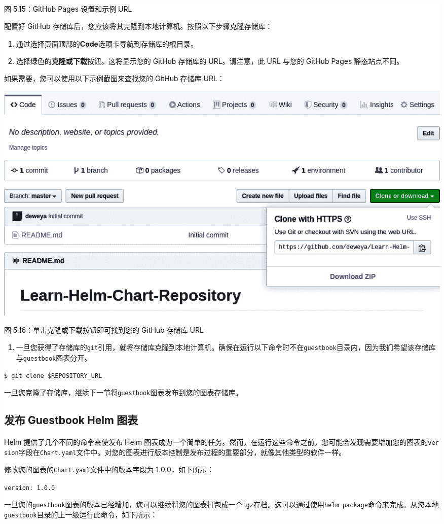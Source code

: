 图 5.15：GitHub Pages 设置和示例 URL

配置好 GitHub 存储库后，您应该将其克隆到本地计算机。按照以下步骤克隆存储库：

1.  通过选择页面顶部的**Code**选项卡导航到存储库的根目录。

1.  选择绿色的**克隆或下载**按钮。这将显示您的 GitHub 存储库的 URL。请注意，此 URL 与您的 GitHub Pages 静态站点不同。

如果需要，您可以使用以下示例截图来查找您的 GitHub 存储库 URL：

![图 5.16：单击克隆或下载按钮即可找到您的 GitHub 存储库 URL](img/Figure_5.16.jpg)

图 5.16：单击克隆或下载按钮即可找到您的 GitHub 存储库 URL

1.  一旦您获得了存储库的`git`引用，就将存储库克隆到本地计算机。确保在运行以下命令时不在`guestbook`目录内，因为我们希望该存储库与`guestbook`图表分开。

```
$ git clone $REPOSITORY_URL
```

一旦您克隆了存储库，继续下一节将`guestbook`图表发布到您的图表存储库。

## 发布 Guestbook Helm 图表

Helm 提供了几个不同的命令来使发布 Helm 图表成为一个简单的任务。然而，在运行这些命令之前，您可能会发现需要增加您的图表的`version`字段在`Chart.yaml`文件中。对您的图表进行版本控制是发布过程的重要部分，就像其他类型的软件一样。

修改您的图表的`Chart.yaml`文件中的版本字段为 1.0.0，如下所示：

```
version: 1.0.0
```

一旦您的`guestbook`图表的版本已经增加，您可以继续将您的图表打包成一个`tgz`存档。这可以通过使用`helm package`命令来完成。从您本地`guestbook`目录的上一级运行此命令，如下所示：
